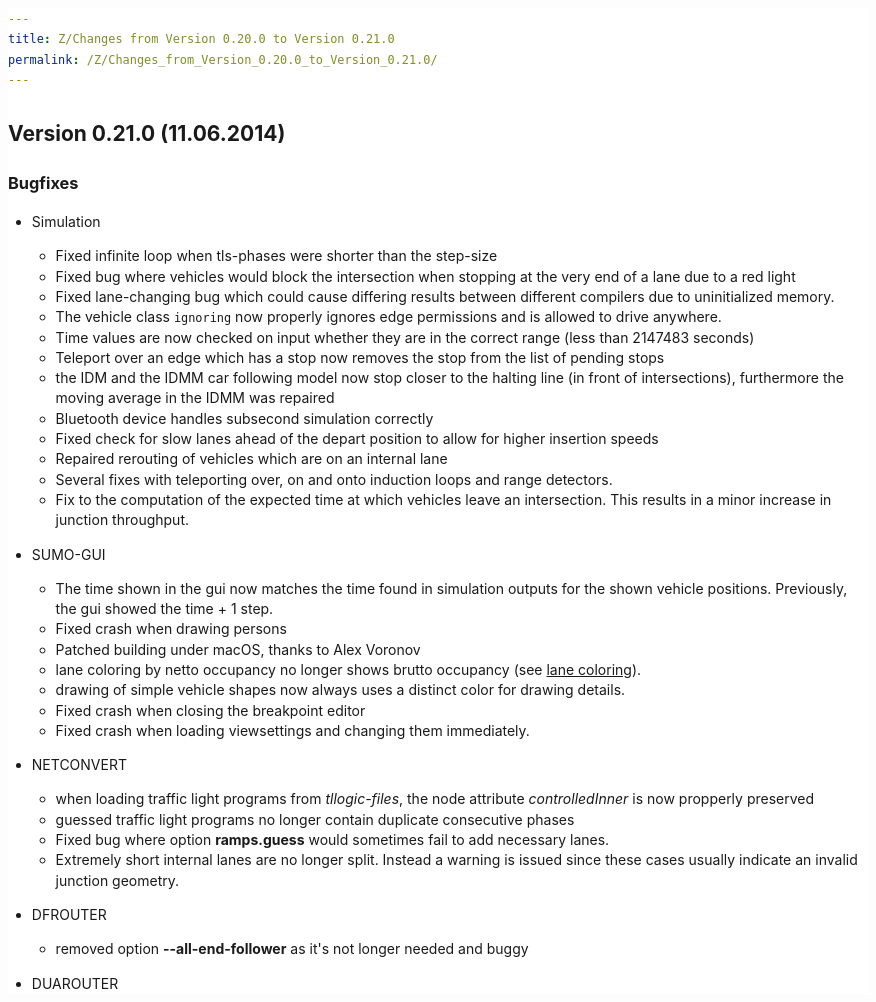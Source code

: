 ```yaml
---
title: Z/Changes from Version 0.20.0 to Version 0.21.0
permalink: /Z/Changes_from_Version_0.20.0_to_Version_0.21.0/
---
```


## Version 0.21.0 (11.06.2014)

### Bugfixes

- Simulation
  - Fixed infinite loop when tls-phases were shorter than the
    step-size
  - Fixed bug where vehicles would block the intersection when
    stopping at the very end of a lane due to a red light
  - Fixed lane-changing bug which could cause differing results
    between different compilers due to uninitialized memory.
  - The vehicle class `ignoring` now properly ignores edge permissions and is
    allowed to drive anywhere.
  - Time values are now checked on input whether they are in the
    correct range (less than 2147483 seconds)
  - Teleport over an edge which has a stop now removes the stop from
    the list of pending stops
  - the IDM and the IDMM car following model now stop closer to the
    halting line (in front of intersections), furthermore the moving
    average in the IDMM was repaired
  - Bluetooth device handles subsecond simulation correctly
  - Fixed check for slow lanes ahead of the depart position to allow
    for higher insertion speeds
  - Repaired rerouting of vehicles which are on an internal lane
  - Several fixes with teleporting over, on and onto induction loops
    and range detectors.
  - Fix to the computation of the expected time at which vehicles
    leave an intersection. This results in a minor increase in
    junction throughput.

- SUMO-GUI
  - The time shown in the gui now matches the time found in
    simulation outputs for the shown vehicle positions. Previously,
    the gui showed the time + 1 step.
  - Fixed crash when drawing persons
  - Patched building under macOS, thanks to Alex Voronov
  - lane coloring by netto occupancy no longer shows brutto
    occupancy (see [lane coloring](../SUMO-GUI.md#edgelane_visualisation_settings)).
  - drawing of simple vehicle shapes now always uses a distinct
    color for drawing details.
  - Fixed crash when closing the breakpoint editor
  - Fixed crash when loading viewsettings and changing them
    immediately.
- NETCONVERT
  - when loading traffic light programs from *tllogic-files*, the
    node attribute *controlledInner* is now propperly preserved
  - guessed traffic light programs no longer contain duplicate
    consecutive phases
  - Fixed bug where option **ramps.guess** would sometimes fail to add necessary
    lanes.
  - Extremely short internal lanes are no longer split. Instead a
    warning is issued since these cases usually indicate an invalid
    junction geometry.
- DFROUTER
  - removed option **--all-end-follower** as it's not longer needed and buggy
- DUAROUTER